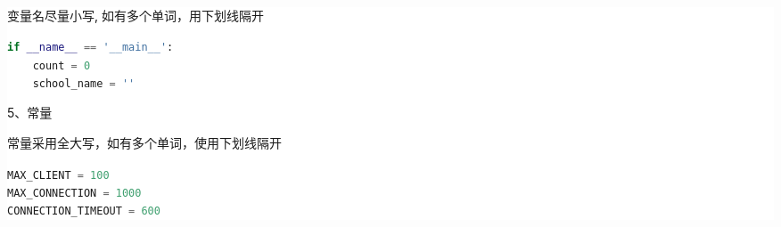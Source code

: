变量名尽量小写, 如有多个单词，用下划线隔开

```python
if __name__ == '__main__':
    count = 0
    school_name = ''
```

5、常量

常量采用全大写，如有多个单词，使用下划线隔开

```python
MAX_CLIENT = 100
MAX_CONNECTION = 1000
CONNECTION_TIMEOUT = 600
```
